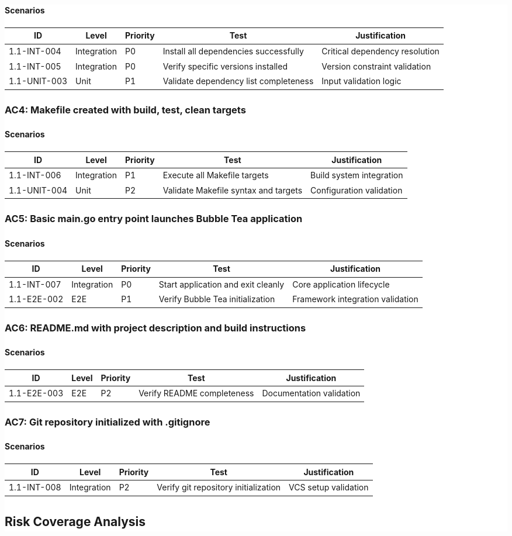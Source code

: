 #### Scenarios

| ID           | Level       | Priority | Test                                  | Justification                      |
| ------------ | ----------- | -------- | ------------------------------------- | ---------------------------------- |
| 1.1-INT-004  | Integration | P0       | Install all dependencies successfully | Critical dependency resolution     |
| 1.1-INT-005  | Integration | P0       | Verify specific versions installed    | Version constraint validation      |
| 1.1-UNIT-003 | Unit        | P1       | Validate dependency list completeness | Input validation logic            |

### AC4: Makefile created with build, test, clean targets

#### Scenarios

| ID           | Level       | Priority | Test                                  | Justification                      |
| ------------ | ----------- | -------- | ------------------------------------- | ---------------------------------- |
| 1.1-INT-006  | Integration | P1       | Execute all Makefile targets         | Build system integration          |
| 1.1-UNIT-004 | Unit        | P2       | Validate Makefile syntax and targets | Configuration validation          |

### AC5: Basic main.go entry point launches Bubble Tea application

#### Scenarios

| ID           | Level       | Priority | Test                                  | Justification                      |
| ------------ | ----------- | -------- | ------------------------------------- | ---------------------------------- |
| 1.1-INT-007  | Integration | P0       | Start application and exit cleanly    | Core application lifecycle        |
| 1.1-E2E-002  | E2E         | P1       | Verify Bubble Tea initialization      | Framework integration validation   |

### AC6: README.md with project description and build instructions

#### Scenarios

| ID           | Level       | Priority | Test                                  | Justification                      |
| ------------ | ----------- | -------- | ------------------------------------- | ---------------------------------- |
| 1.1-E2E-003  | E2E         | P2       | Verify README completeness            | Documentation validation          |

### AC7: Git repository initialized with .gitignore

#### Scenarios

| ID           | Level       | Priority | Test                                  | Justification                      |
| ------------ | ----------- | -------- | ------------------------------------- | ---------------------------------- |
| 1.1-INT-008  | Integration | P2       | Verify git repository initialization  | VCS setup validation              |

## Risk Coverage Analysis
